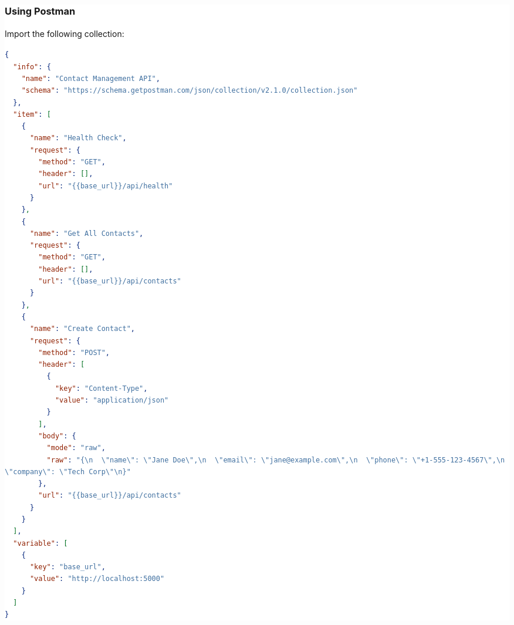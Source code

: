 ### Using Postman

Import the following collection:

```json
{
  "info": {
    "name": "Contact Management API",
    "schema": "https://schema.getpostman.com/json/collection/v2.1.0/collection.json"
  },
  "item": [
    {
      "name": "Health Check",
      "request": {
        "method": "GET",
        "header": [],
        "url": "{{base_url}}/api/health"
      }
    },
    {
      "name": "Get All Contacts",
      "request": {
        "method": "GET",
        "header": [],
        "url": "{{base_url}}/api/contacts"
      }
    },
    {
      "name": "Create Contact",
      "request": {
        "method": "POST",
        "header": [
          {
            "key": "Content-Type",
            "value": "application/json"
          }
        ],
        "body": {
          "mode": "raw",
          "raw": "{\n  \"name\": \"Jane Doe\",\n  \"email\": \"jane@example.com\",\n  \"phone\": \"+1-555-123-4567\",\n  \"company\": \"Tech Corp\"\n}"
        },
        "url": "{{base_url}}/api/contacts"
      }
    }
  ],
  "variable": [
    {
      "key": "base_url",
      "value": "http://localhost:5000"
    }
  ]
}
```
